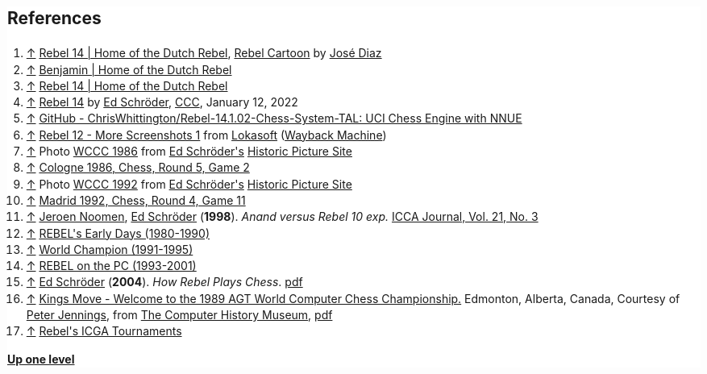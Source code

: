 
 
## References


1. <a id="cite-ref-1" href="#cite-note-1">↑</a> [Rebel 14 | Home of the Dutch Rebel](https://rebel13.nl/windows/rebel-14.html), [Rebel Cartoon](Cartoons#Cartoons "Cartoons") by [José Diaz](http://www.diazcartoons.nl/)
2. <a id="cite-ref-2" href="#cite-note-2">↑</a> [Benjamin | Home of the Dutch Rebel](https://rebel13.nl/home/benjamin.html)
3. <a id="cite-ref-3" href="#cite-note-3">↑</a> [Rebel 14 | Home of the Dutch Rebel](https://rebel13.nl/windows/rebel-14.html)
4. <a id="cite-ref-4" href="#cite-note-4">↑</a> [Rebel 14](https://www.talkchess.com/forum3/viewtopic.php?f=2&t=79107) by [Ed Schröder](Ed_Schroder "Ed Schroder"), [CCC](CCC "CCC"), January 12, 2022
5. <a id="cite-ref-5" href="#cite-note-5">↑</a> [GitHub - ChrisWhittington/Rebel-14.1.02-Chess-System-TAL: UCI Chess Engine with NNUE](https://github.com/ChrisWhittington/Rebel-14.1.02-Chess-System-TAL)
6. <a id="cite-ref-6" href="#cite-note-6">↑</a> [Rebel 12 - More Screenshots 1](https://web.archive.org/web/20060113051953/http://www.lokasoft.nl/rebel12.htm) from [Lokasoft](Lokasoft "Lokasoft") ([Wayback Machine](https://en.wikipedia.org/wiki/Wayback_Machine))
7. <a id="cite-ref-7" href="#cite-note-7">↑</a> Photo [WCCC 1986](WCCC_1986 "WCCC 1986") from [Ed Schröder's](Ed_Schroder "Ed Schroder") [Historic Picture Site](http://members.home.nl/matador/chess820.htm)
8. <a id="cite-ref-8" href="#cite-note-8">↑</a> [Cologne 1986, Chess, Round 5, Game 2](https://www.game-ai-forum.org/icga-tournaments/program.php?id=61round.php?tournament=62&round=5&id=2)
9. <a id="cite-ref-9" href="#cite-note-9">↑</a> Photo [WCCC 1992](WCCC_1992 "WCCC 1992") from [Ed Schröder's](Ed_Schroder "Ed Schroder") [Historic Picture Site](http://members.home.nl/matador/chess820.htm)
10. <a id="cite-ref-10" href="#cite-note-10">↑</a> [Madrid 1992, Chess, Round 4, Game 11](https://www.game-ai-forum.org/icga-tournaments/program.php?id=61round.php?tournament=58&round=4&id=11)
11. <a id="cite-ref-11" href="#cite-note-11">↑</a> [Jeroen Noomen](Jeroen_Noomen "Jeroen Noomen"), [Ed Schröder](Ed_Schroder "Ed Schroder") (**1998**). *Anand versus Rebel 10 exp.* [ICCA Journal, Vol. 21, No. 3](ICGA_Journal#21_3 "ICGA Journal")
12. <a id="cite-ref-12" href="#cite-note-12">↑</a> [REBEL's Early Days (1980-1990)](http://members.home.nl/matador/chess_1.htm)
13. <a id="cite-ref-13" href="#cite-note-13">↑</a> [World Champion (1991-1995)](http://members.home.nl/matador/chess_2.htm)
14. <a id="cite-ref-14" href="#cite-note-14">↑</a> [REBEL on the PC (1993-2001)](http://members.home.nl/matador/chess_3.htm)
15. <a id="cite-ref-15" href="#cite-note-15">↑</a> [Ed Schröder](Ed_Schroder "Ed Schroder") (**2004**). *How Rebel Plays Chess*. [pdf](http://members.home.nl/matador/Inside%20Rebel.pdf)
16. <a id="cite-ref-16" href="#cite-note-16">↑</a> [Kings Move - Welcome to the 1989 AGT World Computer Chess Championship.](http://www.computerhistory.org/chess/full_record.php?iid=doc-434fea055cbb3) Edmonton, Alberta, Canada, Courtesy of [Peter Jennings](Peter_Jennings "Peter Jennings"), from [The Computer History Museum](The_Computer_History_Museum "The Computer History Museum"), [pdf](http://archive.computerhistory.org/projects/chess/related_materials/text/3-1%20and%203-2%20and%203-3%20and%204-3.1989_WCCC/1989%20WCCC.062302028.sm.pdf)
17. <a id="cite-ref-17" href="#cite-note-17">↑</a> [Rebel's ICGA Tournaments](https://www.game-ai-forum.org/icga-tournaments/program.php?id=61program.php?id=61)

**[Up one level](Engines "Engines")**







 
